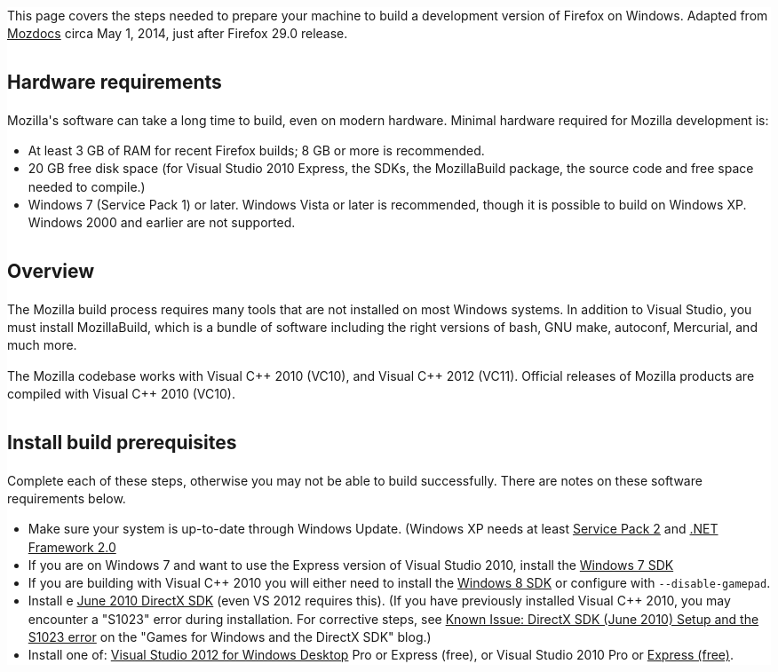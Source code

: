 This page covers the steps needed to prepare your machine to build a development version of Firefox on Windows.
Adapted from [Mozdocs](https://developer.mozilla.org/en-US/docs/Mozilla/Developer_guide/Build_Instructions/Windows_Prerequisites) circa May 1, 2014, just after Firefox 29.0 release.

## Hardware requirements

Mozilla's software can take a long time to build, even on modern hardware. Minimal hardware required for Mozilla development is:

*   At least 3 GB of RAM for recent Firefox builds; 8 GB or more is recommended.
*   20 GB free disk space (for Visual Studio 2010 Express, the SDKs, the MozillaBuild package, the source code and free space needed to compile.)
*   Windows 7 (Service Pack 1) or later. Windows Vista or later is recommended, though it is possible to build on Windows XP. Windows 2000 and earlier are not supported.

## Overview

The Mozilla build process requires many tools that are not installed on most Windows systems. In addition to Visual Studio, you must install MozillaBuild, which is a bundle of software including the right versions of bash, GNU make, autoconf, Mercurial, and much more.

The Mozilla codebase works with Visual C++ 2010 (VC10), and Visual C++ 2012 (VC11). Official releases of Mozilla products are compiled with Visual C++ 2010 (VC10).

## Install build prerequisites

Complete each of these steps, otherwise you may not be able to build successfully. There are notes on these software requirements below.

*   Make sure your system is up-to-date through&nbsp;Windows Update. (Windows XP needs at least [Service Pack 2](http://www.microsoft.com/windowsxp/sp2/default.mspx) and [.NET Framework 2.0](http://www.microsoft.com/downloads/info.aspx?na=47&amp;p=3&amp;SrcDisplayLang=en&amp;SrcCategoryId=&amp;SrcFamilyId=4377f86d-c913-4b5c-b87e-ef72e5b4e065&amp;u=details.aspx?familyid=0856EACB-4362-4B0D-8EDD-AAB15C5E04F5&amp;displaylang=en)
*   If you are on Windows 7 and want to use the Express version of Visual Studio 2010, install the [Windows 7 SDK](https://developer.mozilla.org/en-US/docs/Windows_SDK_versions#Windows_7_SDK "Windows SDK versions")
*   If you are building with Visual C++ 2010 you will either need to install the [Windows 8 SDK](https://developer.mozilla.org/en-US/docs/Windows_SDK_versions#Windows_8_SDK_(Official)) or configure with `--disable-gamepad`.
*   Install <th></th>e [June 2010 DirectX SDK](http://www.microsoft.com/download/en/details.aspx?displaylang=en&amp;id=6812 "http://www.microsoft.com/download/en/details.aspx?displaylang=en&amp;id=6812") (even VS 2012 requires this). (If you have previously installed Visual C++ 2010, you may encounter a "S1023" error during installation. For corrective steps, see [Known Issue: DirectX SDK (June 2010) Setup and the S1023 error](http://blogs.msdn.com/b/chuckw/archive/2011/12/09/known-issue-directx-sdk-june-2010-setup-and-the-s1023-error.aspx "http://blogs.msdn.com/b/chuckw/archive/2011/12/09/known-issue-directx-sdk-june-2010-setup-and-the-s1023-error.aspx") on the "Games for Windows and the DirectX SDK" blog.)
*   Install one of: [Visual Studio 2012 for Windows Desktop](http://www.microsoft.com/visualstudio/eng/downloads "http://www.microsoft.com/visualstudio/eng/downloads") Pro or Express (free), or Visual Studio 2010 Pro or [Express (free)](http://go.microsoft.com/?linkid=9709949 "http://go.microsoft.com/?linkid=9709949").
